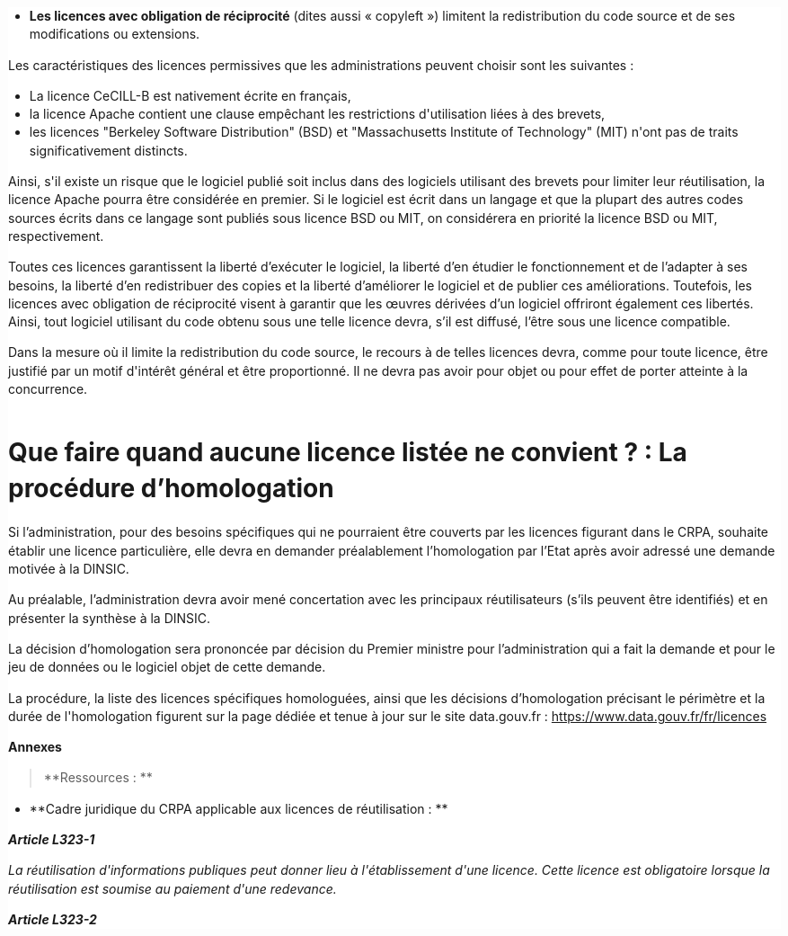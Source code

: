 -   **Les licences avec obligation de réciprocité** (dites aussi « copyleft ») limitent la redistribution du code source et de ses modifications ou extensions.

Les caractéristiques des licences permissives que les administrations peuvent choisir sont les suivantes :

-   La licence CeCILL-B est nativement écrite en français,
-   la licence Apache contient une clause empêchant les restrictions d'utilisation liées à des brevets,
-   les licences "Berkeley Software Distribution" (BSD) et "Massachusetts Institute of Technology" (MIT) n'ont pas de traits significativement distincts.

Ainsi, s'il existe un risque que le logiciel publié soit inclus dans des logiciels utilisant des brevets pour limiter leur réutilisation, la licence Apache pourra être considérée en premier. Si le logiciel est écrit dans un langage et que la plupart des autres codes sources écrits dans ce langage sont publiés sous licence BSD ou MIT, on considérera en priorité la licence BSD ou MIT, respectivement.

Toutes ces licences garantissent la liberté d’exécuter le logiciel, la liberté d’en étudier le fonctionnement et de l’adapter à ses besoins, la liberté d’en redistribuer des copies et la liberté d’améliorer le logiciel et de publier ces améliorations. Toutefois, les licences avec obligation de réciprocité visent à garantir que les œuvres dérivées d’un logiciel offriront également ces libertés. Ainsi, tout logiciel utilisant du code obtenu sous une telle licence devra, s’il est diffusé, l’être sous une licence compatible.

Dans la mesure où il limite la redistribution du code source, le recours à de telles licences devra, comme pour toute licence, être justifié par un motif d'intérêt général et être proportionné. Il ne devra pas avoir pour objet ou pour effet de porter atteinte à la concurrence.

Que faire quand aucune licence listée ne convient ? : La procédure d’homologation
=================================================================================

Si l’administration, pour des besoins spécifiques qui ne pourraient être couverts par les licences figurant dans le CRPA, souhaite établir une licence particulière, elle devra en demander préalablement l’homologation par l’Etat après avoir adressé une demande motivée à la DINSIC.

Au préalable, l’administration devra avoir mené concertation avec les principaux réutilisateurs (s’ils peuvent être identifiés) et en présenter la synthèse à la DINSIC.

La décision d’homologation sera prononcée par décision du Premier ministre pour l’administration qui a fait la demande et pour le jeu de données ou le logiciel objet de cette demande.

La procédure, la liste des licences spécifiques homologuées, ainsi que les décisions d’homologation précisant le périmètre et la durée de l'homologation figurent sur la page dédiée et tenue à jour sur le site data.gouv.fr : <https://www.data.gouv.fr/fr/licences>

**Annexes**

> **Ressources : **

-   **Cadre juridique du CRPA applicable aux licences de réutilisation : **

***Article L323-1***

*La réutilisation d'informations publiques peut donner lieu à l'établissement d'une licence. Cette licence est obligatoire lorsque la réutilisation est soumise au paiement d'une redevance.*

***Article L323-2***
